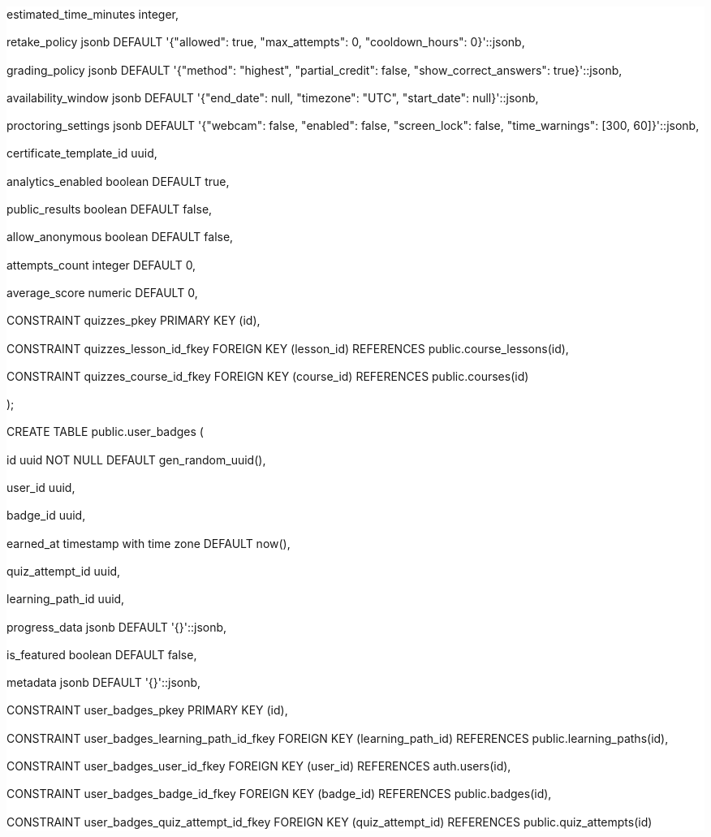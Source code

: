  estimated\_time\_minutes integer,

  retake\_policy jsonb DEFAULT '{"allowed": true, "max\_attempts": 0, "cooldown\_hours": 0}'::jsonb,

  grading\_policy jsonb DEFAULT '{"method": "highest", "partial\_credit": false, "show\_correct\_answers": true}'::jsonb,

  availability\_window jsonb DEFAULT '{"end\_date": null, "timezone": "UTC", "start\_date": null}'::jsonb,

  proctoring\_settings jsonb DEFAULT '{"webcam": false, "enabled": false, "screen\_lock": false, "time\_warnings": \[300, 60\]}'::jsonb,

  certificate\_template\_id uuid,

  analytics\_enabled boolean DEFAULT true,

  public\_results boolean DEFAULT false,

  allow\_anonymous boolean DEFAULT false,

  attempts\_count integer DEFAULT 0,

  average\_score numeric DEFAULT 0,

  CONSTRAINT quizzes\_pkey PRIMARY KEY (id),

  CONSTRAINT quizzes\_lesson\_id\_fkey FOREIGN KEY (lesson\_id) REFERENCES public.course\_lessons(id),

  CONSTRAINT quizzes\_course\_id\_fkey FOREIGN KEY (course\_id) REFERENCES public.courses(id)

);

CREATE TABLE public.user\_badges (

  id uuid NOT NULL DEFAULT gen\_random\_uuid(),

  user\_id uuid,

  badge\_id uuid,

  earned\_at timestamp with time zone DEFAULT now(),

  quiz\_attempt\_id uuid,

  learning\_path\_id uuid,

  progress\_data jsonb DEFAULT '{}'::jsonb,

  is\_featured boolean DEFAULT false,

  metadata jsonb DEFAULT '{}'::jsonb,

  CONSTRAINT user\_badges\_pkey PRIMARY KEY (id),

  CONSTRAINT user\_badges\_learning\_path\_id\_fkey FOREIGN KEY (learning\_path\_id) REFERENCES public.learning\_paths(id),

  CONSTRAINT user\_badges\_user\_id\_fkey FOREIGN KEY (user\_id) REFERENCES auth.users(id),

  CONSTRAINT user\_badges\_badge\_id\_fkey FOREIGN KEY (badge\_id) REFERENCES public.badges(id),

  CONSTRAINT user\_badges\_quiz\_attempt\_id\_fkey FOREIGN KEY (quiz\_attempt\_id) REFERENCES public.quiz\_attempts(id)
